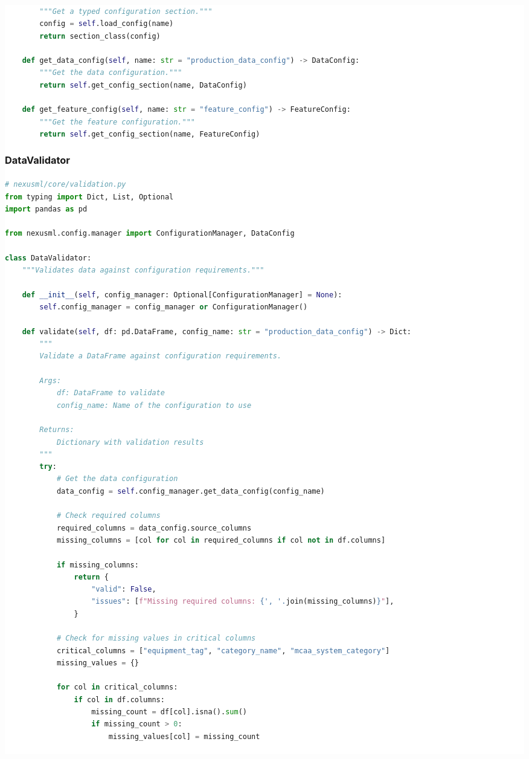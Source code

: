 ```python
        """Get a typed configuration section."""
        config = self.load_config(name)
        return section_class(config)
    
    def get_data_config(self, name: str = "production_data_config") -> DataConfig:
        """Get the data configuration."""
        return self.get_config_section(name, DataConfig)
    
    def get_feature_config(self, name: str = "feature_config") -> FeatureConfig:
        """Get the feature configuration."""
        return self.get_config_section(name, FeatureConfig)
```

### DataValidator

```python
# nexusml/core/validation.py
from typing import Dict, List, Optional
import pandas as pd

from nexusml.config.manager import ConfigurationManager, DataConfig

class DataValidator:
    """Validates data against configuration requirements."""
    
    def __init__(self, config_manager: Optional[ConfigurationManager] = None):
        self.config_manager = config_manager or ConfigurationManager()
    
    def validate(self, df: pd.DataFrame, config_name: str = "production_data_config") -> Dict:
        """
        Validate a DataFrame against configuration requirements.
        
        Args:
            df: DataFrame to validate
            config_name: Name of the configuration to use
            
        Returns:
            Dictionary with validation results
        """
        try:
            # Get the data configuration
            data_config = self.config_manager.get_data_config(config_name)
            
            # Check required columns
            required_columns = data_config.source_columns
            missing_columns = [col for col in required_columns if col not in df.columns]
            
            if missing_columns:
                return {
                    "valid": False,
                    "issues": [f"Missing required columns: {', '.join(missing_columns)}"],
                }
            
            # Check for missing values in critical columns
            critical_columns = ["equipment_tag", "category_name", "mcaa_system_category"]
            missing_values = {}
            
            for col in critical_columns:
                if col in df.columns:
                    missing_count = df[col].isna().sum()
                    if missing_count > 0:
                        missing_values[col] = missing_count
            
```